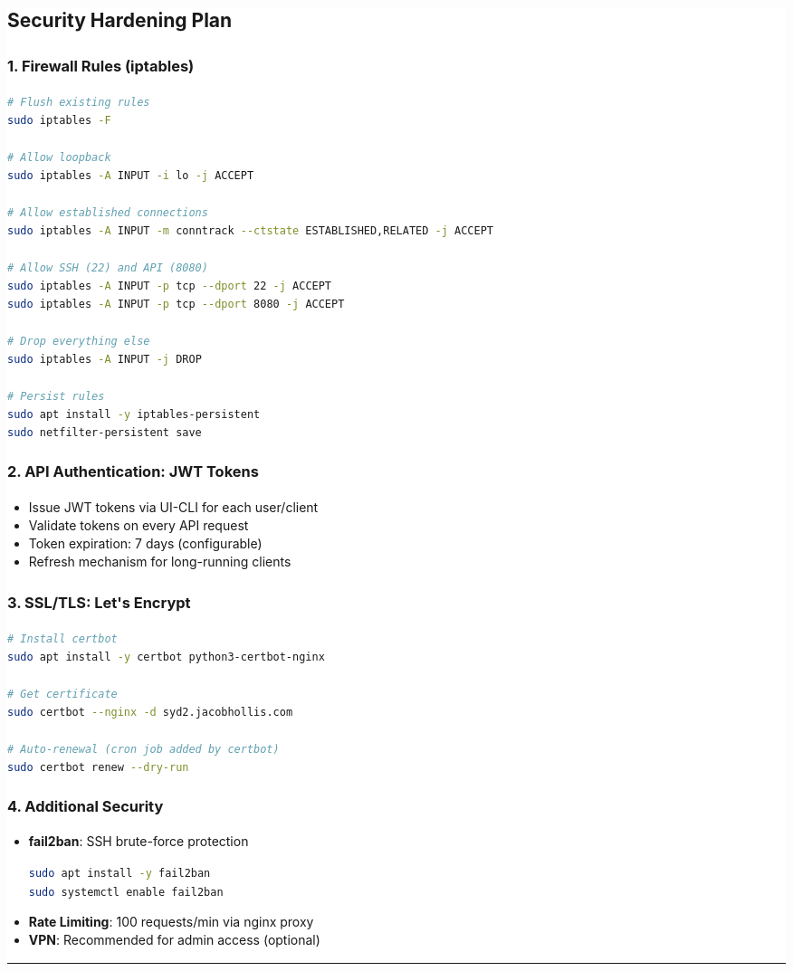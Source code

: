 
## Security Hardening Plan

### 1. Firewall Rules (iptables)
```bash
# Flush existing rules
sudo iptables -F

# Allow loopback
sudo iptables -A INPUT -i lo -j ACCEPT

# Allow established connections
sudo iptables -A INPUT -m conntrack --ctstate ESTABLISHED,RELATED -j ACCEPT

# Allow SSH (22) and API (8080)
sudo iptables -A INPUT -p tcp --dport 22 -j ACCEPT
sudo iptables -A INPUT -p tcp --dport 8080 -j ACCEPT

# Drop everything else
sudo iptables -A INPUT -j DROP

# Persist rules
sudo apt install -y iptables-persistent
sudo netfilter-persistent save
```

### 2. API Authentication: JWT Tokens
- Issue JWT tokens via UI-CLI for each user/client
- Validate tokens on every API request
- Token expiration: 7 days (configurable)
- Refresh mechanism for long-running clients

### 3. SSL/TLS: Let's Encrypt
```bash
# Install certbot
sudo apt install -y certbot python3-certbot-nginx

# Get certificate
sudo certbot --nginx -d syd2.jacobhollis.com

# Auto-renewal (cron job added by certbot)
sudo certbot renew --dry-run
```

### 4. Additional Security
- **fail2ban**: SSH brute-force protection
  ```bash
  sudo apt install -y fail2ban
  sudo systemctl enable fail2ban
  ```
- **Rate Limiting**: 100 requests/min via nginx proxy
- **VPN**: Recommended for admin access (optional)

---